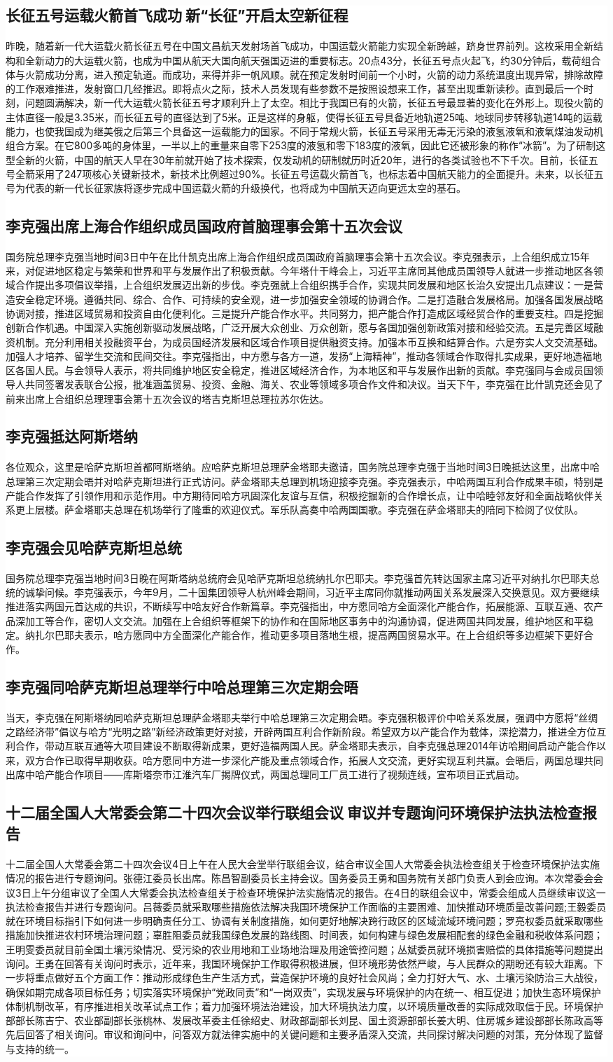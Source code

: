 
## 长征五号运载火箭首飞成功 新“长征”开启太空新征程


昨晚，随着新一代大运载火箭长征五号在中国文昌航天发射场首飞成功，中国运载火箭能力实现全新跨越，跻身世界前列。这枚采用全新结构和全新动力的大运载火箭，也成为中国从航天大国向航天强国迈进的重要标志。20点43分，长征五号点火起飞，约30分钟后，载荷组合体与火箭成功分离，进入预定轨道。而成功，来得并非一帆风顺。就在预定发射时间前一个小时，火箭的动力系统温度出现异常，排除故障的工作艰难推进，发射窗口几经推迟。即将点火之际，技术人员发现有些参数不是按照设想来工作，甚至出现重新读秒。直到最后一个时刻，问题圆满解决，新一代大运载火箭长征五号才顺利升上了太空。相比于我国已有的火箭，长征五号最显著的变化在外形上。现役火箭的主体直径一般是3.35米，而长征五号的直径达到了5米。正是这样的身躯，使得长征五号具备近地轨道25吨、地球同步转移轨道14吨的运载能力，也使我国成为继美俄之后第三个具备这一运载能力的国家。不同于常规火箭，长征五号采用无毒无污染的液氢液氧和液氧煤油发动机组合方案。在它800多吨的身体里，一半以上的重量来自零下253度的液氢和零下183度的液氧，因此它还被形象的称作“冰箭”。为了研制这型全新的火箭，中国的航天人早在30年前就开始了技术探索，仅发动机的研制就历时近20年，进行的各类试验也不下千次。目前，长征五号全箭采用了247项核心关键新技术，新技术比例超过90%。长征五号运载火箭首飞，也标志着中国航天能力的全面提升。未来，以长征五号为代表的新一代长征家族将逐步完成中国运载火箭的升级换代，也将成为中国航天迈向更远太空的基石。


## 李克强出席上海合作组织成员国政府首脑理事会第十五次会议


国务院总理李克强当地时间3日中午在比什凯克出席上海合作组织成员国政府首脑理事会第十五次会议。李克强表示，上合组织成立15年来，对促进地区稳定与繁荣和世界和平与发展作出了积极贡献。今年塔什干峰会上，习近平主席同其他成员国领导人就进一步推动地区各领域合作提出多项倡议举措，上合组织发展迈出新的步伐。李克强就上合组织携手合作，实现共同发展和地区长治久安提出几点建议：一是营造安全稳定环境。遵循共同、综合、合作、可持续的安全观，进一步加强安全领域的协调合作。二是打造融合发展格局。加强各国发展战略协调对接，推进区域贸易和投资自由化便利化。三是提升产能合作水平。共同努力，把产能合作打造成区域经贸合作的重要支柱。四是挖掘创新合作机遇。中国深入实施创新驱动发展战略，广泛开展大众创业、万众创新，愿与各国加强创新政策对接和经验交流。五是完善区域融资机制。充分利用相关投融资平台，为成员国经济发展和区域合作项目提供融资支持。加强本币互换和结算合作。六是夯实人文交流基础。加强人才培养、留学生交流和民间交往。李克强指出，中方愿与各方一道，发扬“上海精神”，推动各领域合作取得扎实成果，更好地造福地区各国人民。与会领导人表示，将共同维护地区安全稳定，推进区域经济合作，为本地区和平与发展作出新的贡献。李克强同与会成员国领导人共同签署发表联合公报，批准涵盖贸易、投资、金融、海关、农业等领域多项合作文件和决议。当天下午，李克强在比什凯克还会见了前来出席上合组织总理理事会第十五次会议的塔吉克斯坦总理拉苏尔佐达。


## 李克强抵达阿斯塔纳


各位观众，这里是哈萨克斯坦首都阿斯塔纳。应哈萨克斯坦总理萨金塔耶夫邀请，国务院总理李克强于当地时间3日晚抵达这里，出席中哈总理第三次定期会晤并对哈萨克斯坦进行正式访问。萨金塔耶夫总理到机场迎接李克强。李克强表示，中哈两国互利合作成果丰硕，特别是产能合作发挥了引领作用和示范作用。中方期待同哈方巩固深化友谊与互信，积极挖掘新的合作增长点，让中哈睦邻友好和全面战略伙伴关系更上层楼。萨金塔耶夫总理在机场举行了隆重的欢迎仪式。军乐队高奏中哈两国国歌。李克强在萨金塔耶夫的陪同下检阅了仪仗队。


## 李克强会见哈萨克斯坦总统


国务院总理李克强当地时间3日晚在阿斯塔纳总统府会见哈萨克斯坦总统纳扎尔巴耶夫。李克强首先转达国家主席习近平对纳扎尔巴耶夫总统的诚挚问候。李克强表示，今年9月，二十国集团领导人杭州峰会期间，习近平主席同你就推动两国关系发展深入交换意见。双方要继续推进落实两国元首达成的共识，不断续写中哈友好合作新篇章。李克强指出，中方愿同哈方全面深化产能合作，拓展能源、互联互通、农产品深加工等合作，密切人文交流。加强在上合组织等框架下的协作和在国际地区事务中的沟通协调，促进两国共同发展，维护地区和平稳定。纳扎尔巴耶夫表示，哈方愿同中方全面深化产能合作，推动更多项目落地生根，提高两国贸易水平。在上合组织等多边框架下更好合作。


## 李克强同哈萨克斯坦总理举行中哈总理第三次定期会晤


当天，李克强在阿斯塔纳同哈萨克斯坦总理萨金塔耶夫举行中哈总理第三次定期会晤。李克强积极评价中哈关系发展，强调中方愿将“丝绸之路经济带”倡议与哈方“光明之路”新经济政策更好对接，开辟两国互利合作新阶段。希望双方以产能合作为载体，深挖潜力，推进全方位互利合作，带动互联互通等大项目建设不断取得新成果，更好造福两国人民。萨金塔耶夫表示，自李克强总理2014年访哈期间启动产能合作以来，双方合作已取得早期收获。哈方愿同中方进一步深化产能及重点领域合作，拓展人文交流，更好实现互利共赢。会晤后，两国总理共同出席中哈产能合作项目——库斯塔奈市江淮汽车厂揭牌仪式，两国总理同工厂员工进行了视频连线，宣布项目正式启动。


## 十二届全国人大常委会第二十四次会议举行联组会议 审议并专题询问环境保护法执法检查报告


十二届全国人大常委会第二十四次会议4日上午在人民大会堂举行联组会议，结合审议全国人大常委会执法检查组关于检查环境保护法实施情况的报告进行专题询问。张德江委员长出席。陈昌智副委员长主持会议。国务委员王勇和国务院有关部门负责人到会应询。本次常委会会议3日上午分组审议了全国人大常委会执法检查组关于检查环境保护法实施情况的报告。在4日的联组会议中，常委会组成人员继续审议这一执法检查报告并进行专题询问。吕薇委员就采取哪些措施依法解决我国环境保护工作面临的主要困难、加快推动环境质量改善问题;王毅委员就在环境目标指引下如何进一步明确责任分工、协调有关制度措施，如何更好地解决跨行政区的区域流域环境问题；罗亮权委员就采取哪些措施加快推进农村环境治理问题；辜胜阻委员就我国绿色发展的路线图、时间表，如何构建与绿色发展相配套的绿色金融和税收体系问题；王明雯委员就目前全国土壤污染情况、受污染的农业用地和工业场地治理及用途管控问题；丛斌委员就环境损害赔偿的具体措施等问题提出询问。王勇在回答有关询问时表示，近年来，我国环境保护工作取得积极进展，但环境形势依然严峻，与人民群众的期盼还有较大距离。下一步将重点做好五个方面工作：推动形成绿色生产生活方式，营造保护环境的良好社会风尚；全力打好大气、水、土壤污染防治三大战役，确保如期完成各项目标任务；切实落实环境保护“党政同责”和“一岗双责”，实现发展与环境保护的内在统一、相互促进；加快生态环境保护体制机制改革，有序推进相关改革试点工作；着力加强环境法治建设，加大环境执法力度，以环境质量改善的实际成效取信于民。环境保护部部长陈吉宁、农业部副部长张桃林、发展改革委主任徐绍史、财政部副部长刘昆、国土资源部部长姜大明、住房城乡建设部部长陈政高等先后回答了相关询问。审议和询问中，问答双方就法律实施中的关键问题和主要矛盾深入交流，共同探讨解决问题的对策，充分体现了监督与支持的统一。

